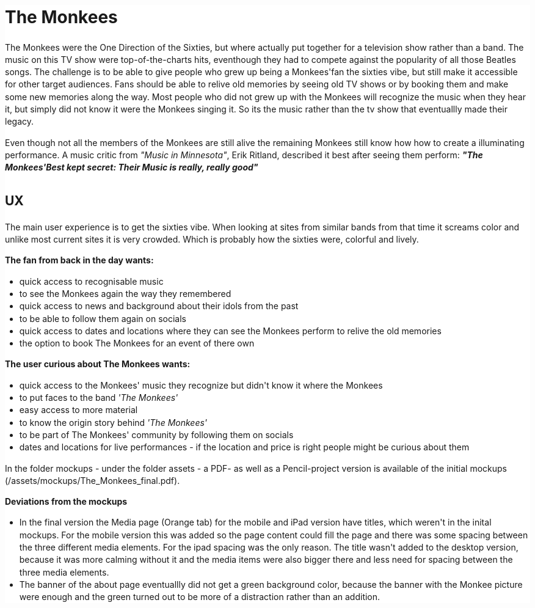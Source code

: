 # The Monkees

The Monkees were the One Direction of the Sixties, but where actually put together for a television show rather than a band. The music on this TV show were top-of-the-charts hits, eventhough they had to compete against the popularity of all those Beatles songs.
The challenge is to be able to give people who grew up being a Monkees'fan the sixties vibe, but still make it accessible for other target audiences. Fans should be able to relive old memories by seeing old TV shows or by booking them and make some new memories along the way.
Most people who did not grew up with the Monkees will recognize the music when they hear it, but simply did not know it were the Monkees singing it. So its the music rather than the tv show that eventuallly made their legacy.

Even though not all the members of the Monkees are still alive the remaining Monkees still know how how to create a illuminating performance. 
A music critic from _"Music in Minnesota"_, Erik Ritland, described it best after seeing them perform:
**_"The Monkees'Best kept secret: Their Music is really, really good"_**

 
## UX
 
The main user experience is to get the sixties vibe. When looking at sites from similar bands from that time it screams color and unlike most current sites it is very crowded. Which is probably how the sixties were, colorful and lively.

**The fan from back in the day wants:**
- quick access to recognisable music
- to see the Monkees again the way they remembered
- quick access to news and background about their idols from the past
- to be able to follow them again on socials
- quick access to dates and locations where they can see the Monkees perform to relive the old memories
- the option to book The Monkees for an event of there own

**The user curious about The Monkees wants:**
- quick access to the Monkees' music they recognize but didn't know it where the Monkees
- to put faces to the band _'The Monkees'_
- easy access to more material
- to know the origin story behind _'The Monkees'_ 
- to be part of The Monkees' community by following them on socials
- dates and locations for live performances - if the location and price is right people might be curious about them

In the folder mockups - under the folder assets - a PDF- as well as a Pencil-project version is available of the initial mockups (/assets/mockups/The_Monkees_final.pdf).

**Deviations from the mockups**
- In the final version the Media page (Orange tab) for the mobile and iPad version have titles, which weren't in the inital mockups. For the mobile version this was added so the page content could fill the page and there was some spacing between the three different media elements. For the ipad spacing was the only reason. The title wasn't added to the desktop version, because it was more calming without it and the media items were also bigger there and less need for spacing between the three media elements. 
- The banner of the about page eventuallly did not get a green background color, because the banner with the Monkee picture were enough and the green turned out to be more of a distraction rather than an addition.
